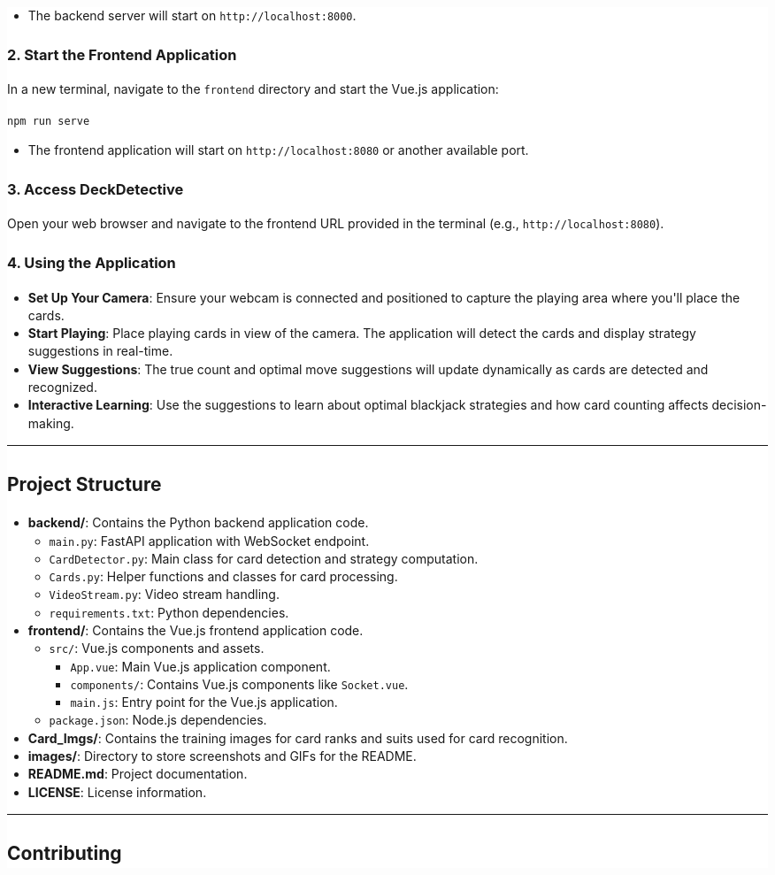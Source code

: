 - The backend server will start on `http://localhost:8000`.

### 2. Start the Frontend Application

In a new terminal, navigate to the `frontend` directory and start the Vue.js application:

```bash
npm run serve
```

- The frontend application will start on `http://localhost:8080` or another available port.

### 3. Access DeckDetective

Open your web browser and navigate to the frontend URL provided in the terminal (e.g., `http://localhost:8080`).

### 4. Using the Application

- **Set Up Your Camera**: Ensure your webcam is connected and positioned to capture the playing area where you'll place the cards.
- **Start Playing**: Place playing cards in view of the camera. The application will detect the cards and display strategy suggestions in real-time.
- **View Suggestions**: The true count and optimal move suggestions will update dynamically as cards are detected and recognized.
- **Interactive Learning**: Use the suggestions to learn about optimal blackjack strategies and how card counting affects decision-making.

---

## Project Structure

- **backend/**: Contains the Python backend application code.
  - `main.py`: FastAPI application with WebSocket endpoint.
  - `CardDetector.py`: Main class for card detection and strategy computation.
  - `Cards.py`: Helper functions and classes for card processing.
  - `VideoStream.py`: Video stream handling.
  - `requirements.txt`: Python dependencies.
- **frontend/**: Contains the Vue.js frontend application code.
  - `src/`: Vue.js components and assets.
    - `App.vue`: Main Vue.js application component.
    - `components/`: Contains Vue.js components like `Socket.vue`.
    - `main.js`: Entry point for the Vue.js application.
  - `package.json`: Node.js dependencies.
- **Card_Imgs/**: Contains the training images for card ranks and suits used for card recognition.
- **images/**: Directory to store screenshots and GIFs for the README.
- **README.md**: Project documentation.
- **LICENSE**: License information.

---

## Contributing
